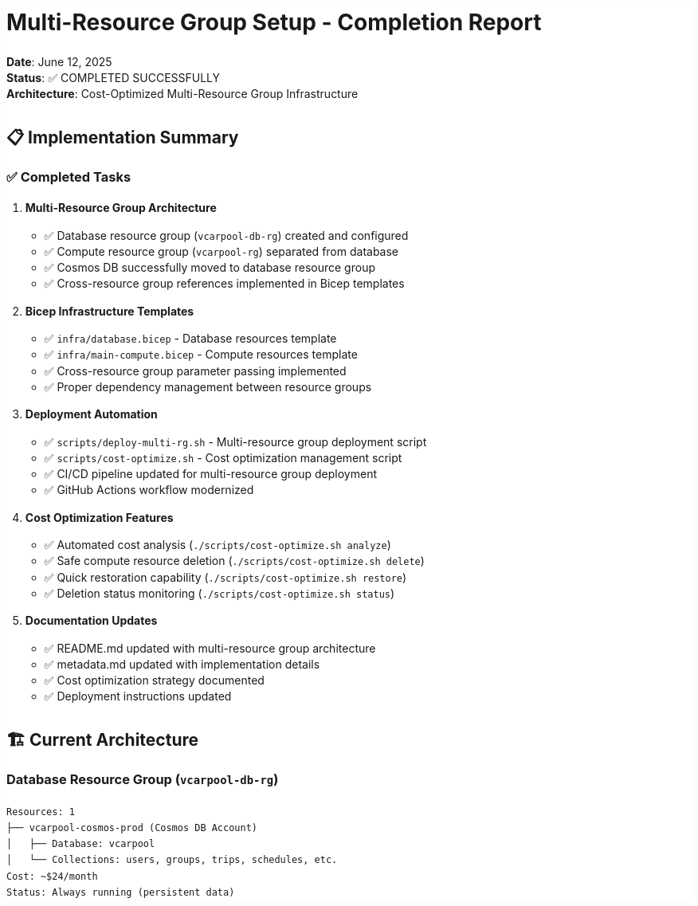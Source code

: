 # Multi-Resource Group Setup - Completion Report

**Date**: June 12, 2025  
**Status**: ✅ COMPLETED SUCCESSFULLY  
**Architecture**: Cost-Optimized Multi-Resource Group Infrastructure

## 📋 Implementation Summary

### ✅ Completed Tasks

1. **Multi-Resource Group Architecture**

   - ✅ Database resource group (`vcarpool-db-rg`) created and configured
   - ✅ Compute resource group (`vcarpool-rg`) separated from database
   - ✅ Cosmos DB successfully moved to database resource group
   - ✅ Cross-resource group references implemented in Bicep templates

2. **Bicep Infrastructure Templates**

   - ✅ `infra/database.bicep` - Database resources template
   - ✅ `infra/main-compute.bicep` - Compute resources template
   - ✅ Cross-resource group parameter passing implemented
   - ✅ Proper dependency management between resource groups

3. **Deployment Automation**

   - ✅ `scripts/deploy-multi-rg.sh` - Multi-resource group deployment script
   - ✅ `scripts/cost-optimize.sh` - Cost optimization management script
   - ✅ CI/CD pipeline updated for multi-resource group deployment
   - ✅ GitHub Actions workflow modernized

4. **Cost Optimization Features**

   - ✅ Automated cost analysis (`./scripts/cost-optimize.sh analyze`)
   - ✅ Safe compute resource deletion (`./scripts/cost-optimize.sh delete`)
   - ✅ Quick restoration capability (`./scripts/cost-optimize.sh restore`)
   - ✅ Deletion status monitoring (`./scripts/cost-optimize.sh status`)

5. **Documentation Updates**
   - ✅ README.md updated with multi-resource group architecture
   - ✅ metadata.md updated with implementation details
   - ✅ Cost optimization strategy documented
   - ✅ Deployment instructions updated

## 🏗️ Current Architecture

### Database Resource Group (`vcarpool-db-rg`)

```
Resources: 1
├── vcarpool-cosmos-prod (Cosmos DB Account)
│   ├── Database: vcarpool
│   └── Collections: users, groups, trips, schedules, etc.
Cost: ~$24/month
Status: Always running (persistent data)
```

